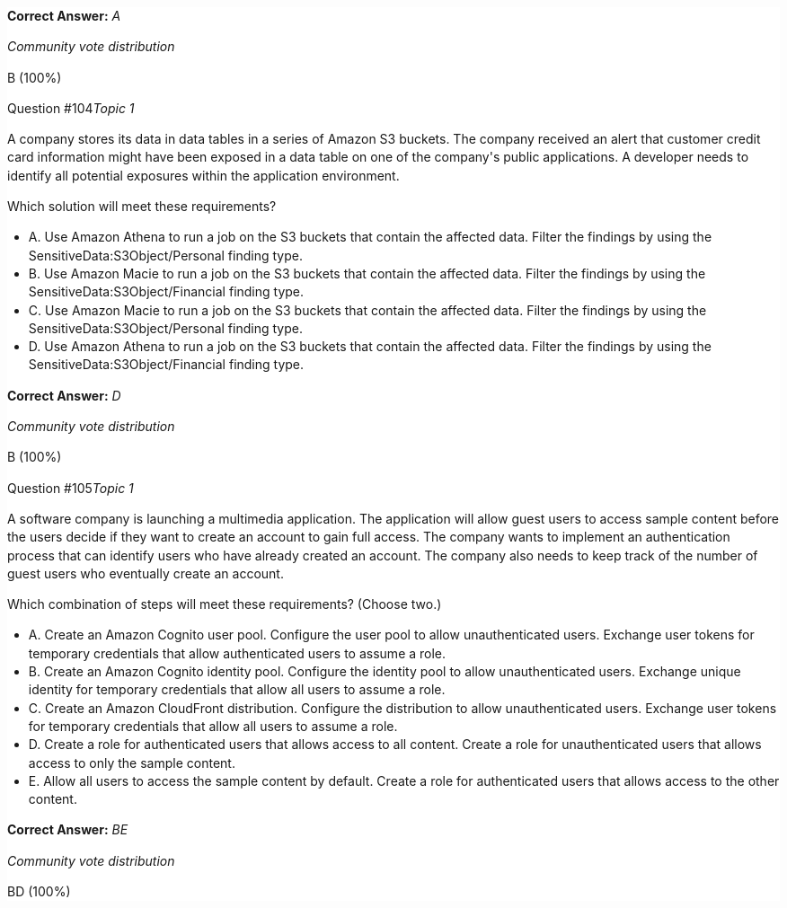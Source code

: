 **Correct Answer:** *A*

*Community vote distribution*

B (100%)



Question #104*Topic 1*

A company stores its data in data tables in a series of Amazon S3 buckets. The company received an alert that customer credit card information might have been exposed in a data table on one of the company's public applications. A developer needs to identify all potential exposures within the application environment.

Which solution will meet these requirements?

- A. Use Amazon Athena to run a job on the S3 buckets that contain the affected data. Filter the findings by using the SensitiveData:S3Object/Personal finding type.
- B. Use Amazon Macie to run a job on the S3 buckets that contain the affected data. Filter the findings by using the SensitiveData:S3Object/Financial finding type.
- C. Use Amazon Macie to run a job on the S3 buckets that contain the affected data. Filter the findings by using the SensitiveData:S3Object/Personal finding type.
- D. Use Amazon Athena to run a job on the S3 buckets that contain the affected data. Filter the findings by using the SensitiveData:S3Object/Financial finding type.

**Correct Answer:** *D*

*Community vote distribution*

B (100%)



Question #105*Topic 1*

A software company is launching a multimedia application. The application will allow guest users to access sample content before the users decide if they want to create an account to gain full access. The company wants to implement an authentication process that can identify users who have already created an account. The company also needs to keep track of the number of guest users who eventually create an account.

Which combination of steps will meet these requirements? (Choose two.)

- A. Create an Amazon Cognito user pool. Configure the user pool to allow unauthenticated users. Exchange user tokens for temporary credentials that allow authenticated users to assume a role.
- B. Create an Amazon Cognito identity pool. Configure the identity pool to allow unauthenticated users. Exchange unique identity for temporary credentials that allow all users to assume a role.
- C. Create an Amazon CloudFront distribution. Configure the distribution to allow unauthenticated users. Exchange user tokens for temporary credentials that allow all users to assume a role.
- D. Create a role for authenticated users that allows access to all content. Create a role for unauthenticated users that allows access to only the sample content.
- E. Allow all users to access the sample content by default. Create a role for authenticated users that allows access to the other content.

**Correct Answer:** *BE*

*Community vote distribution*

BD (100%)
